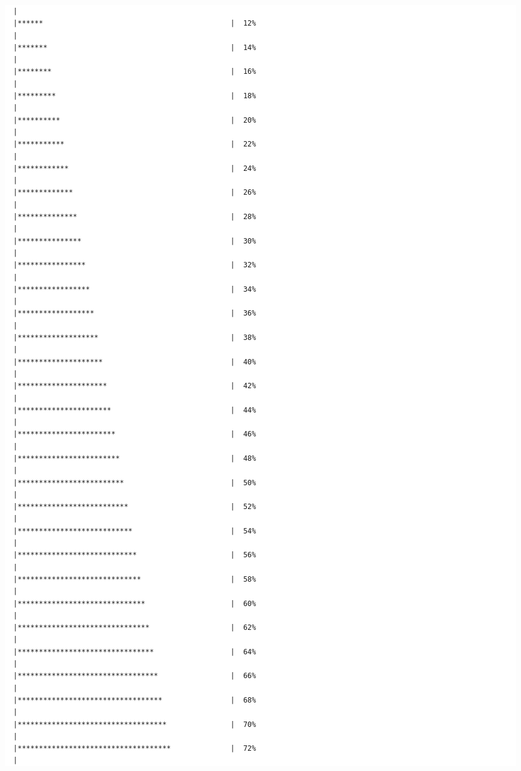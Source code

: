 ```
  |                                                        
  |******                                            |  12%
  |                                                        
  |*******                                           |  14%
  |                                                        
  |********                                          |  16%
  |                                                        
  |*********                                         |  18%
  |                                                        
  |**********                                        |  20%
  |                                                        
  |***********                                       |  22%
  |                                                        
  |************                                      |  24%
  |                                                        
  |*************                                     |  26%
  |                                                        
  |**************                                    |  28%
  |                                                        
  |***************                                   |  30%
  |                                                        
  |****************                                  |  32%
  |                                                        
  |*****************                                 |  34%
  |                                                        
  |******************                                |  36%
  |                                                        
  |*******************                               |  38%
  |                                                        
  |********************                              |  40%
  |                                                        
  |*********************                             |  42%
  |                                                        
  |**********************                            |  44%
  |                                                        
  |***********************                           |  46%
  |                                                        
  |************************                          |  48%
  |                                                        
  |*************************                         |  50%
  |                                                        
  |**************************                        |  52%
  |                                                        
  |***************************                       |  54%
  |                                                        
  |****************************                      |  56%
  |                                                        
  |*****************************                     |  58%
  |                                                        
  |******************************                    |  60%
  |                                                        
  |*******************************                   |  62%
  |                                                        
  |********************************                  |  64%
  |                                                        
  |*********************************                 |  66%
  |                                                        
  |**********************************                |  68%
  |                                                        
  |***********************************               |  70%
  |                                                        
  |************************************              |  72%
  |                                                        
```